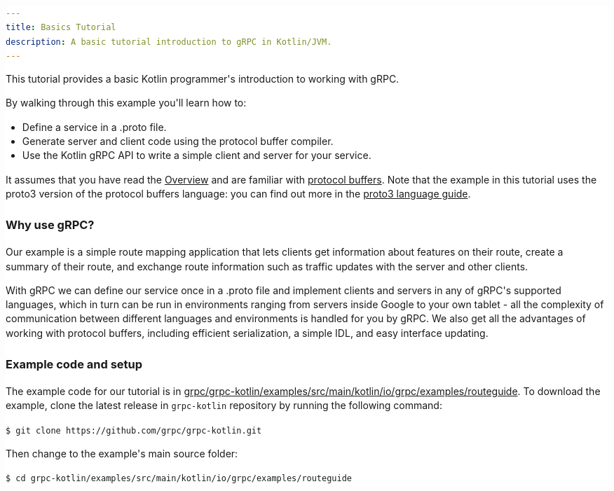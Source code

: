 ```yaml
---
title: Basics Tutorial
description: A basic tutorial introduction to gRPC in Kotlin/JVM.
---
```


This tutorial provides a basic Kotlin programmer's introduction to
working with gRPC.

By walking through this example you'll learn how to:

- Define a service in a .proto file.
- Generate server and client code using the protocol buffer compiler.
- Use the Kotlin gRPC API to write a simple client and server for your service.

It assumes that you have read the [Overview](/docs) and are familiar
with [protocol buffers](https://developers.google.com/protocol-buffers/docs/overview). Note that the
example in this tutorial uses the proto3 version of the protocol buffers
language: you can find out more in the
[proto3 language
guide](https://developers.google.com/protocol-buffers/docs/proto3).

### Why use gRPC?

Our example is a simple route mapping application that lets clients get
information about features on their route, create a summary of their route, and
exchange route information such as traffic updates with the server and other
clients.

With gRPC we can define our service once in a .proto file and implement clients
and servers in any of gRPC's supported languages, which in turn can be run in
environments ranging from servers inside Google to your own tablet - all the
complexity of communication between different languages and environments is
handled for you by gRPC. We also get all the advantages of working with protocol
buffers, including efficient serialization, a simple IDL, and easy interface
updating.

### Example code and setup

The example code for our tutorial is in
[grpc/grpc-kotlin/examples/src/main/kotlin/io/grpc/examples/routeguide](https://github.com/grpc/grpc-kotlin/tree/master/examples/src/main/kotlin/io/grpc/examples/routeguide).
To download the example, clone the latest release in `grpc-kotlin` repository by
running the following command:

```sh
$ git clone https://github.com/grpc/grpc-kotlin.git
```

Then change to the example's main source folder:

```sh
$ cd grpc-kotlin/examples/src/main/kotlin/io/grpc/examples/routeguide
```
